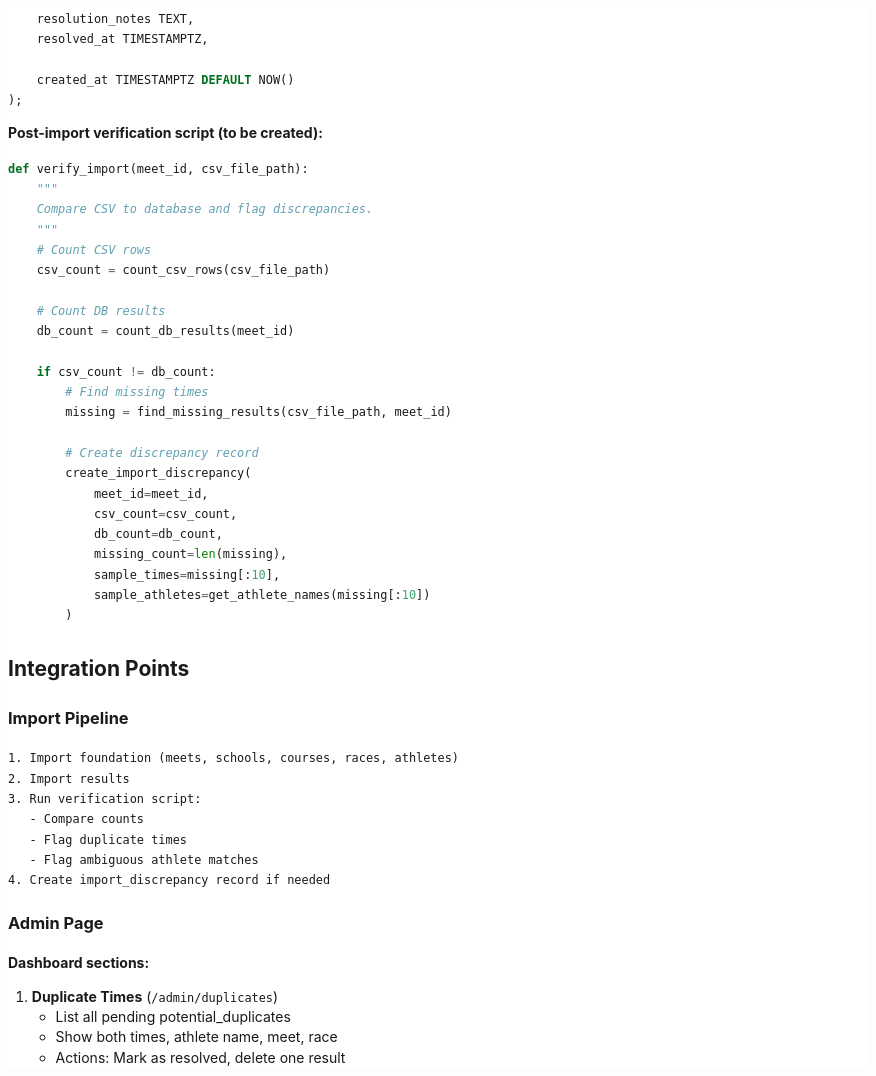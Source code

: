 ```sql
    resolution_notes TEXT,
    resolved_at TIMESTAMPTZ,

    created_at TIMESTAMPTZ DEFAULT NOW()
);
```

**Post-import verification script (to be created):**
```python
def verify_import(meet_id, csv_file_path):
    """
    Compare CSV to database and flag discrepancies.
    """
    # Count CSV rows
    csv_count = count_csv_rows(csv_file_path)

    # Count DB results
    db_count = count_db_results(meet_id)

    if csv_count != db_count:
        # Find missing times
        missing = find_missing_results(csv_file_path, meet_id)

        # Create discrepancy record
        create_import_discrepancy(
            meet_id=meet_id,
            csv_count=csv_count,
            db_count=db_count,
            missing_count=len(missing),
            sample_times=missing[:10],
            sample_athletes=get_athlete_names(missing[:10])
        )
```

## Integration Points

### Import Pipeline
```
1. Import foundation (meets, schools, courses, races, athletes)
2. Import results
3. Run verification script:
   - Compare counts
   - Flag duplicate times
   - Flag ambiguous athlete matches
4. Create import_discrepancy record if needed
```

### Admin Page

**Dashboard sections:**
1. **Duplicate Times** (`/admin/duplicates`)
   - List all pending potential_duplicates
   - Show both times, athlete name, meet, race
   - Actions: Mark as resolved, delete one result
